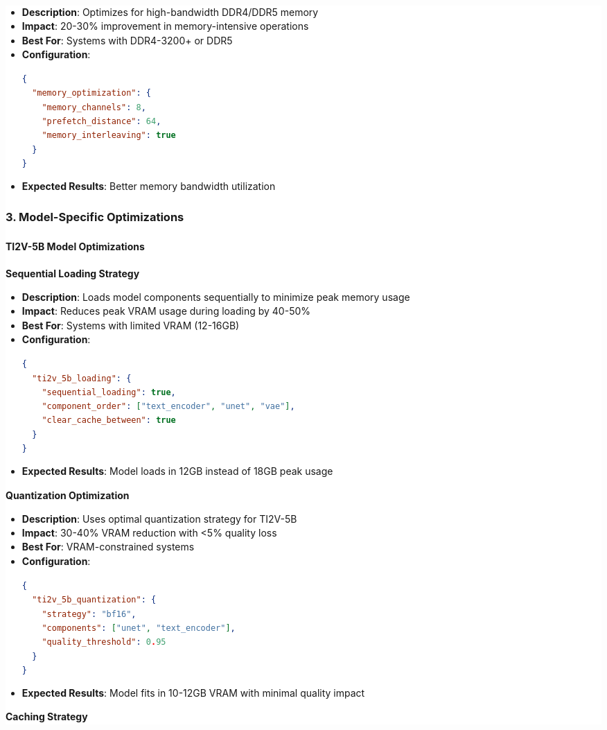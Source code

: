 - **Description**: Optimizes for high-bandwidth DDR4/DDR5 memory
- **Impact**: 20-30% improvement in memory-intensive operations
- **Best For**: Systems with DDR4-3200+ or DDR5
- **Configuration**:
  ```json
  {
    "memory_optimization": {
      "memory_channels": 8,
      "prefetch_distance": 64,
      "memory_interleaving": true
    }
  }
  ```
- **Expected Results**: Better memory bandwidth utilization

### 3. Model-Specific Optimizations

#### TI2V-5B Model Optimizations

**Sequential Loading Strategy**

- **Description**: Loads model components sequentially to minimize peak memory usage
- **Impact**: Reduces peak VRAM usage during loading by 40-50%
- **Best For**: Systems with limited VRAM (12-16GB)
- **Configuration**:
  ```json
  {
    "ti2v_5b_loading": {
      "sequential_loading": true,
      "component_order": ["text_encoder", "unet", "vae"],
      "clear_cache_between": true
    }
  }
  ```
- **Expected Results**: Model loads in 12GB instead of 18GB peak usage

**Quantization Optimization**

- **Description**: Uses optimal quantization strategy for TI2V-5B
- **Impact**: 30-40% VRAM reduction with <5% quality loss
- **Best For**: VRAM-constrained systems
- **Configuration**:
  ```json
  {
    "ti2v_5b_quantization": {
      "strategy": "bf16",
      "components": ["unet", "text_encoder"],
      "quality_threshold": 0.95
    }
  }
  ```
- **Expected Results**: Model fits in 10-12GB VRAM with minimal quality impact

**Caching Strategy**
